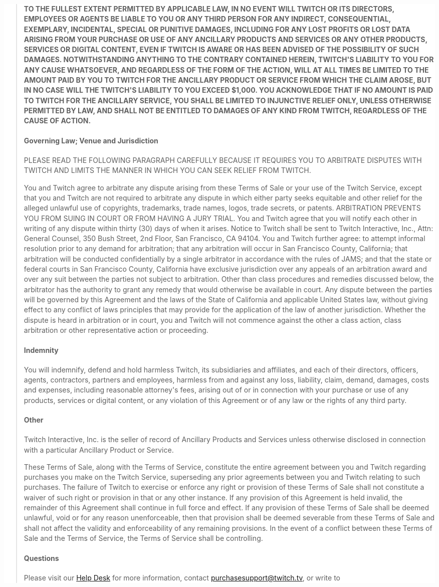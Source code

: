 > **TO THE FULLEST EXTENT PERMITTED BY APPLICABLE LAW, IN NO EVENT WILL TWITCH OR ITS DIRECTORS, EMPLOYEES OR AGENTS BE LIABLE TO YOU OR ANY THIRD PERSON FOR ANY INDIRECT, CONSEQUENTIAL, EXEMPLARY, INCIDENTAL, SPECIAL OR PUNITIVE DAMAGES, INCLUDING FOR ANY LOST PROFITS OR LOST DATA ARISING FROM YOUR PURCHASE OR USE OF ANY ANCILLARY PRODUCTS AND SERVICES OR ANY OTHER PRODUCTS, SERVICES OR DIGITAL CONTENT, EVEN IF TWITCH IS AWARE OR HAS BEEN ADVISED OF THE POSSIBILITY OF SUCH DAMAGES. NOTWITHSTANDING ANYTHING TO THE CONTRARY CONTAINED HEREIN, TWITCH'S LIABILITY TO YOU FOR ANY CAUSE WHATSOEVER, AND REGARDLESS OF THE FORM OF THE ACTION, WILL AT ALL TIMES BE LIMITED TO THE AMOUNT PAID BY YOU TO TWITCH FOR THE ANCILLARY PRODUCT OR SERVICE FROM WHICH THE CLAIM AROSE, BUT IN NO CASE WILL THE TWITCH'S LIABILITY TO YOU EXCEED $1,000. YOU ACKNOWLEDGE THAT IF NO AMOUNT IS PAID TO TWITCH FOR THE ANCILLARY SERVICE, YOU SHALL BE LIMITED TO INJUNCTIVE RELIEF ONLY, UNLESS OTHERWISE PERMITTED BY LAW, AND SHALL NOT BE ENTITLED TO DAMAGES OF ANY KIND FROM TWITCH, REGARDLESS OF THE CAUSE OF ACTION.**
>
> #### Governing Law; Venue and Jurisdiction
>
> PLEASE READ THE FOLLOWING PARAGRAPH CAREFULLY BECAUSE IT REQUIRES YOU TO ARBITRATE DISPUTES WITH TWITCH AND LIMITS THE MANNER IN WHICH YOU CAN SEEK RELIEF FROM TWITCH.
>
> You and Twitch agree to arbitrate any dispute arising from these Terms of Sale or your use of the Twitch Service, except that you and Twitch are not required to arbitrate any dispute in which either party seeks equitable and other relief for the alleged unlawful use of copyrights, trademarks, trade names, logos, trade secrets, or patents. ARBITRATION PREVENTS YOU FROM SUING IN COURT OR FROM HAVING A JURY TRIAL. You and Twitch agree that you will notify each other in writing of any dispute within thirty (30) days of when it arises. Notice to Twitch shall be sent to Twitch Interactive, Inc., Attn: General Counsel, 350 Bush Street, 2nd Floor, San Francisco, CA 94104. You and Twitch further agree: to attempt informal resolution prior to any demand for arbitration; that any arbitration will occur in San Francisco County, California; that arbitration will be conducted confidentially by a single arbitrator in accordance with the rules of JAMS; and that the state or federal courts in San Francisco County, California have exclusive jurisdiction over any appeals of an arbitration award and over any suit between the parties not subject to arbitration. Other than class procedures and remedies discussed below, the arbitrator has the authority to grant any remedy that would otherwise be available in court. Any dispute between the parties will be governed by this Agreement and the laws of the State of California and applicable United States law, without giving effect to any conflict of laws principles that may provide for the application of the law of another jurisdiction. Whether the dispute is heard in arbitration or in court, you and Twitch will not commence against the other a class action, class arbitration or other representative action or proceeding.
>
> #### Indemnity
>
> You will indemnify, defend and hold harmless Twitch, its subsidiaries and affiliates, and each of their directors, officers, agents, contractors, partners and employees, harmless from and against any loss, liability, claim, demand, damages, costs and expenses, including reasonable attorney's fees, arising out of or in connection with your purchase or use of any products, services or digital content, or any violation of this Agreement or of any law or the rights of any third party.
>
> #### Other
>
> Twitch Interactive, Inc. is the seller of record of Ancillary Products and Services unless otherwise disclosed in connection with a particular Ancillary Product or Service.
>
> These Terms of Sale, along with the Terms of Service, constitute the entire agreement between you and Twitch regarding purchases you make on the Twitch Service, superseding any prior agreements between you and Twitch relating to such purchases. The failure of Twitch to exercise or enforce any right or provision of these Terms of Sale shall not constitute a waiver of such right or provision in that or any other instance. If any provision of this Agreement is held invalid, the remainder of this Agreement shall continue in full force and effect. If any provision of these Terms of Sale shall be deemed unlawful, void or for any reason unenforceable, then that provision shall be deemed severable from these Terms of Sale and shall not affect the validity and enforceability of any remaining provisions. In the event of a conflict between these Terms of Sale and the Terms of Service, the Terms of Service shall be controlling.
>
> #### Questions
>
> Please visit our [Help Desk](http://help.twitch.tv) for more information, contact <purchasesupport@twitch.tv>, or write to
